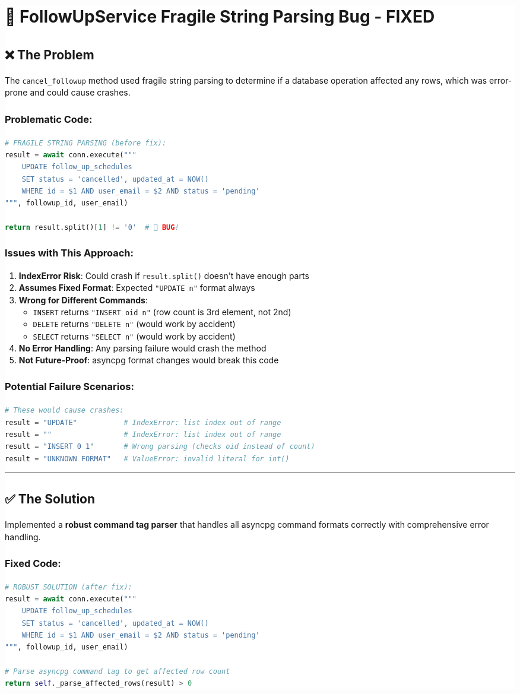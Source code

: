 # 🐛 FollowUpService Fragile String Parsing Bug - FIXED

## ❌ **The Problem**

The `cancel_followup` method used fragile string parsing to determine if a database operation affected any rows, which was error-prone and could cause crashes.

### **Problematic Code**:
```python
# FRAGILE STRING PARSING (before fix):
result = await conn.execute("""
    UPDATE follow_up_schedules 
    SET status = 'cancelled', updated_at = NOW()
    WHERE id = $1 AND user_email = $2 AND status = 'pending'
""", followup_id, user_email)

return result.split()[1] != '0'  # 🚨 BUG!
```

### **Issues with This Approach**:

1. **IndexError Risk**: Could crash if `result.split()` doesn't have enough parts
2. **Assumes Fixed Format**: Expected `"UPDATE n"` format always
3. **Wrong for Different Commands**: 
   - `INSERT` returns `"INSERT oid n"` (row count is 3rd element, not 2nd)
   - `DELETE` returns `"DELETE n"` (would work by accident)
   - `SELECT` returns `"SELECT n"` (would work by accident)
4. **No Error Handling**: Any parsing failure would crash the method
5. **Not Future-Proof**: asyncpg format changes would break this code

### **Potential Failure Scenarios**:
```python
# These would cause crashes:
result = "UPDATE"           # IndexError: list index out of range
result = ""                 # IndexError: list index out of range  
result = "INSERT 0 1"       # Wrong parsing (checks oid instead of count)
result = "UNKNOWN FORMAT"   # ValueError: invalid literal for int()
```

---

## ✅ **The Solution**

Implemented a **robust command tag parser** that handles all asyncpg command formats correctly with comprehensive error handling.

### **Fixed Code**:
```python
# ROBUST SOLUTION (after fix):
result = await conn.execute("""
    UPDATE follow_up_schedules 
    SET status = 'cancelled', updated_at = NOW()
    WHERE id = $1 AND user_email = $2 AND status = 'pending'
""", followup_id, user_email)

# Parse asyncpg command tag to get affected row count
return self._parse_affected_rows(result) > 0
```
